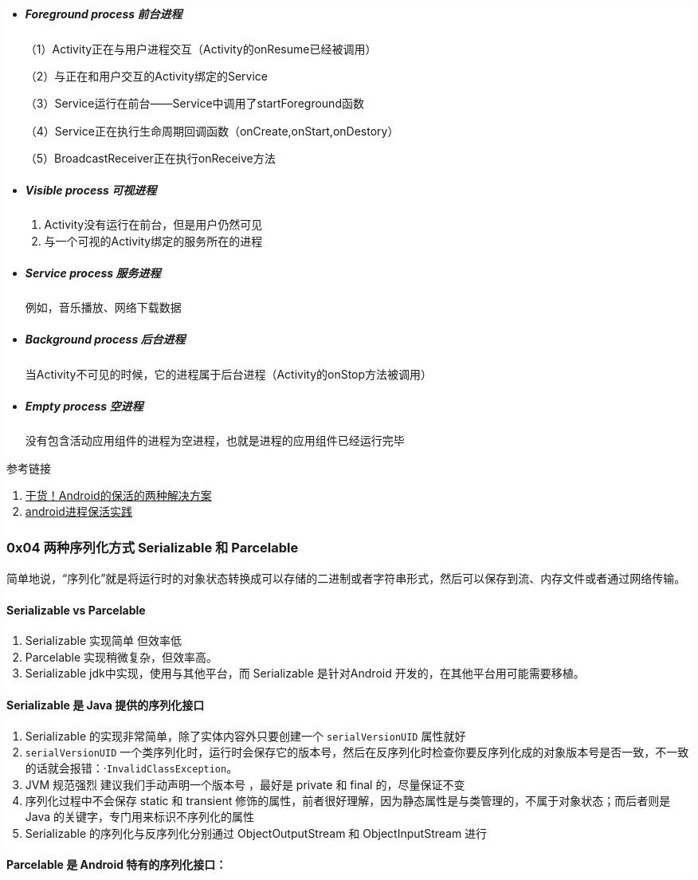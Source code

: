 - ##### Foreground process 前台进程 

  （1）Activity正在与用户进程交互（Activity的onResume已经被调用）  

  （2）与正在和用户交互的Activity绑定的Service   

  （3）Service运行在前台——Service中调用了startForeground函数   

  （4）Service正在执行生命周期回调函数（onCreate,onStart,onDestory）   

  （5）BroadcastReceiver正在执行onReceive方法 

- ##### Visible process 可视进程 

  1. Activity没有运行在前台，但是用户仍然可见 
  2. 与一个可视的Activity绑定的服务所在的进程 

- ##### Service process  服务进程  

  例如，音乐播放、网络下载数据 

- ##### Background process  后台进程 

  当Activity不可见的时候，它的进程属于后台进程（Activity的onStop方法被调用） 

- ##### Empty process 空进程 

  没有包含活动应用组件的进程为空进程，也就是进程的应用组件已经运行完毕 



参考链接

1. [干货！Android的保活的两种解决方案](https://blog.csdn.net/pan861190079/article/details/72773549)
2. [android进程保活实践](https://www.jianshu.com/p/53c4d8303e19)



### 0x04 两种序列化方式 Serializable 和 Parcelable

简单地说，“序列化”就是将运行时的对象状态转换成可以存储的二进制或者字符串形式，然后可以保存到流、内存文件或者通过网络传输。 

#### Serializable  vs Parcelable

1. Serializable   实现简单 但效率低
2. Parcelable 实现稍微复杂，但效率高。
3. Serializable   jdk中实现，使用与其他平台，而 Serializable    是针对Android 开发的，在其他平台用可能需要移植。



#### Serializable 是 Java 提供的序列化接口 

1. Serializable 的实现非常简单，除了实体内容外只要创建一个 `serialVersionUID` 属性就好 
2. `serialVersionUID` 一个类序列化时，运行时会保存它的版本号，然后在反序列化时检查你要反序列化成的对象版本号是否一致，不一致的话就会报错：·`InvalidClassException`。 
3. JVM 规范强烈 建议我们手动声明一个版本号 ，最好是 private 和 final 的，尽量保证不变 
4. 序列化过程中不会保存 static 和 transient 修饰的属性，前者很好理解，因为静态属性是与类管理的，不属于对象状态；而后者则是 Java 的关键字，专门用来标识不序列化的属性 
5. Serializable 的序列化与反序列化分别通过 ObjectOutputStream 和 ObjectInputStream 进行 

#### Parcelable 是 Android 特有的序列化接口： 


